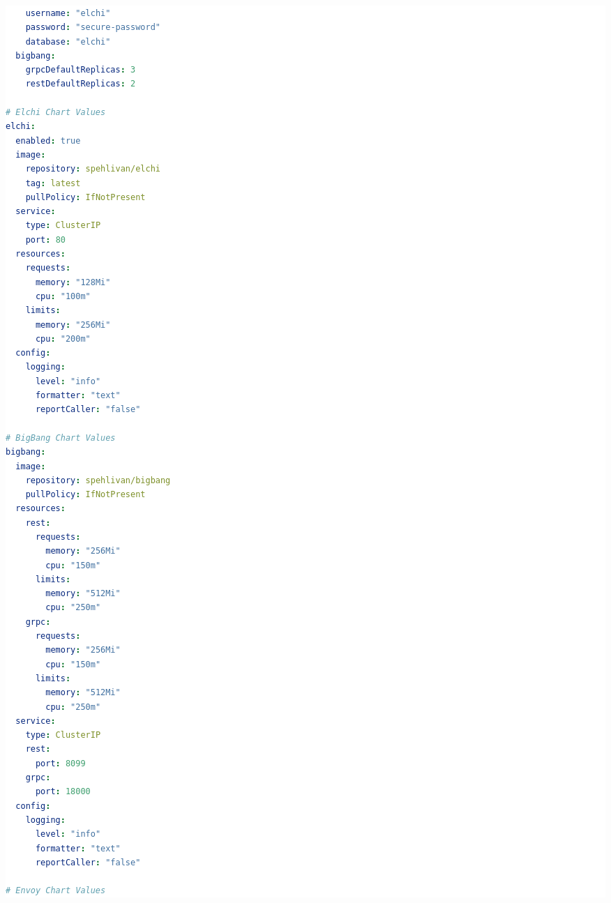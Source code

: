 ```yaml
    username: "elchi"
    password: "secure-password"
    database: "elchi"
  bigbang:
    grpcDefaultReplicas: 3
    restDefaultReplicas: 2

# Elchi Chart Values
elchi:
  enabled: true
  image:
    repository: spehlivan/elchi
    tag: latest
    pullPolicy: IfNotPresent
  service:
    type: ClusterIP
    port: 80
  resources:
    requests:
      memory: "128Mi"
      cpu: "100m"
    limits:
      memory: "256Mi"
      cpu: "200m"
  config:
    logging:
      level: "info"
      formatter: "text"
      reportCaller: "false"

# BigBang Chart Values
bigbang:
  image:
    repository: spehlivan/bigbang
    pullPolicy: IfNotPresent
  resources:
    rest:
      requests:
        memory: "256Mi"
        cpu: "150m"
      limits:
        memory: "512Mi"
        cpu: "250m"
    grpc:
      requests:
        memory: "256Mi"
        cpu: "150m"
      limits:
        memory: "512Mi"
        cpu: "250m"
  service:
    type: ClusterIP
    rest:
      port: 8099
    grpc:
      port: 18000
  config:
    logging:
      level: "info"
      formatter: "text"
      reportCaller: "false"

# Envoy Chart Values
```